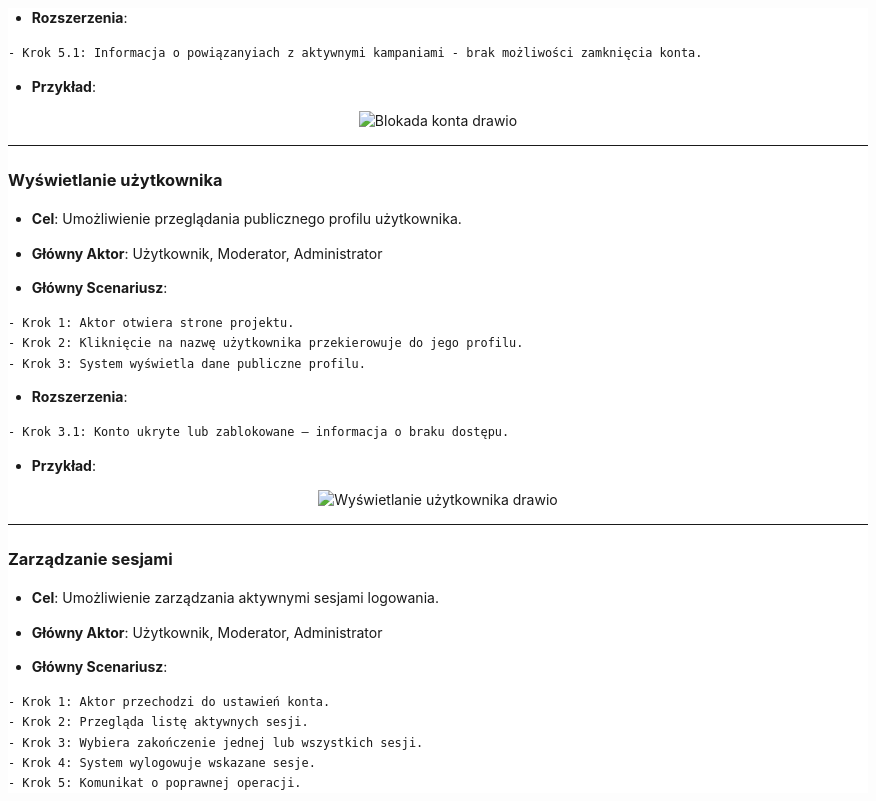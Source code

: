 * **Rozszerzenia**:

```
- Krok 5.1: Informacja o powiązanyiach z aktywnymi kampaniami - brak możliwości zamknięcia konta.
```

* **Przykład**:

<p align="center">
        <img width="711" height="309" alt="Blokada konta drawio" src="https://github.com/user-attachments/assets/229da1ba-aa6a-491b-9fb7-749de8023940" />
</p>
  
---
### Wyświetlanie użytkownika

* **Cel**:
        Umożliwienie przeglądania publicznego profilu użytkownika.

* **Główny Aktor**:
        Użytkownik, Moderator, Administrator

* **Główny Scenariusz**:

```
- Krok 1: Aktor otwiera strone projektu.
- Krok 2: Kliknięcie na nazwę użytkownika przekierowuje do jego profilu.
- Krok 3: System wyświetla dane publiczne profilu.
```

* **Rozszerzenia**:

```
- Krok 3.1: Konto ukryte lub zablokowane – informacja o braku dostępu.
```

* **Przykład**:

<p align="center">
        <img width="711" height="309" alt="Wyświetlanie użytkownika drawio" src="https://github.com/user-attachments/assets/51fb0d4d-a7e1-49d8-8f91-6100d62dff19" />
</p>
  
---
### Zarządzanie sesjami

* **Cel**:
        Umożliwienie zarządzania aktywnymi sesjami logowania.

* **Główny Aktor**:
        Użytkownik, Moderator, Administrator

* **Główny Scenariusz**:

```
- Krok 1: Aktor przechodzi do ustawień konta.
- Krok 2: Przegląda listę aktywnych sesji.
- Krok 3: Wybiera zakończenie jednej lub wszystkich sesji.
- Krok 4: System wylogowuje wskazane sesje.
- Krok 5: Komunikat o poprawnej operacji.
```
